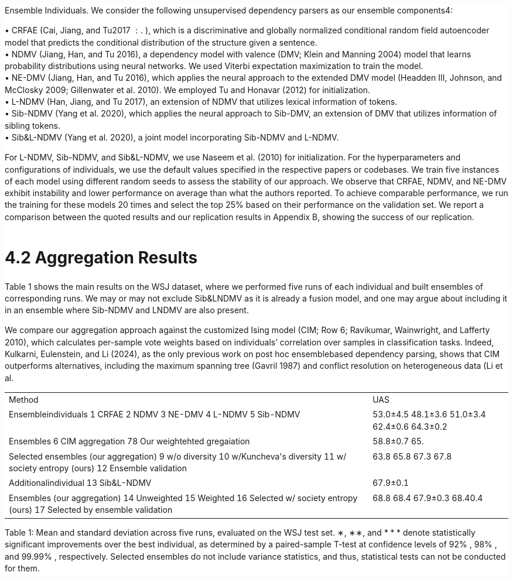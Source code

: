 Ensemble Individuals. We consider the following unsupervised dependency parsers as our ensemble components4:

• CRFAE (Cai, Jiang, and $\mathrm { T u } 2 0 1 7 \mathrm { \ : . }$ ), which is a discriminative and globally normalized conditional random field autoencoder model that predicts the conditional distribution of the structure given a sentence.   
• NDMV (Jiang, Han, and Tu 2016), a dependency model with valence (DMV; Klein and Manning 2004) model that learns probability distributions using neural networks. We used Viterbi expectation maximization to train the model.   
• NE-DMV (Jiang, Han, and Tu 2016), which applies the neural approach to the extended DMV model (Headden III, Johnson, and McClosky 2009; Gillenwater et al. 2010). We employed Tu and Honavar (2012) for initialization.   
• L-NDMV (Han, Jiang, and Tu 2017), an extension of NDMV that utilizes lexical information of tokens.   
• Sib-NDMV (Yang et al. 2020), which applies the neural approach to Sib-DMV, an extension of DMV that utilizes information of sibling tokens.   
• Sib&L-NDMV (Yang et al. 2020), a joint model incorporating Sib-NDMV and L-NDMV.

For L-NDMV, Sib-NDMV, and Sib&L-NDMV, we use Naseem et al. (2010) for initialization. For the hyperparameters and configurations of individuals, we use the default values specified in the respective papers or codebases. We train five instances of each model using different random seeds to assess the stability of our approach. We observe that CRFAE, NDMV, and NE-DMV exhibit instability and lower performance on average than what the authors reported. To achieve comparable performance, we run the training for these models 20 times and select the top $2 5 \%$ based on their performance on the validation set. We report a comparison between the quoted results and our replication results in Appendix B, showing the success of our replication.

# 4.2 Aggregation Results

Table 1 shows the main results on the WSJ dataset, where we performed five runs of each individual and built ensembles of corresponding runs. We may or may not exclude Sib&LNDMV as it is already a fusion model, and one may argue about including it in an ensemble where Sib-NDMV and LNDMV are also present.

We compare our aggregation approach against the customized Ising model (CIM; Row 6; Ravikumar, Wainwright, and Lafferty 2010), which calculates per-sample vote weights based on individuals’ correlation over samples in classification tasks. Indeed, Kulkarni, Eulenstein, and Li (2024), as the only previous work on post hoc ensemblebased dependency parsing, shows that CIM outperforms alternatives, including the maximum spanning tree (Gavril 1987) and conflict resolution on heterogeneous data (Li et al.

<html><body><table><tr><td>Method</td><td>UAS</td></tr><tr><td>Ensembleindividuals 1 CRFAE 2 NDMV 3 NE-DMV 4 L-NDMV 5 Sib-NDMV</td><td>53.0±4.5 48.1±3.6 51.0±3.4 62.4±0.6 64.3±0.2</td></tr><tr><td>Ensembles 6 CIM aggregation 78 Our weightehted gregaiation</td><td>58.8±0.7 65.</td></tr><tr><td>Selected ensembles (our aggregation) 9 w/o diversity 10 w/Kuncheva's diversity 11 w/ society entropy (ours) 12 Ensemble validation</td><td>63.8 65.8 67.3 67.8</td></tr><tr><td>Additionalindividual 13 Sib&L-NDMV</td><td>67.9±0.1</td></tr><tr><td>Ensembles (our aggregation) 14 Unweighted 15 Weighted 16 Selected w/ society entropy (ours) 17 Selected by ensemble validation</td><td>68.8 68.4 67.9±0.3 68.40.4</td></tr></table></body></html>

Table 1: Mean and standard deviation across five runs, evaluated on the WSJ test set. ∗, ∗∗, and $* * *$ denote statistically significant improvements over the best individual, as determined by a paired-sample T-test at confidence levels of $92 \%$ , $9 8 \%$ , and $9 9 . 9 9 \%$ , respectively. Selected ensembles do not include variance statistics, and thus, statistical tests can not be conducted for them.
